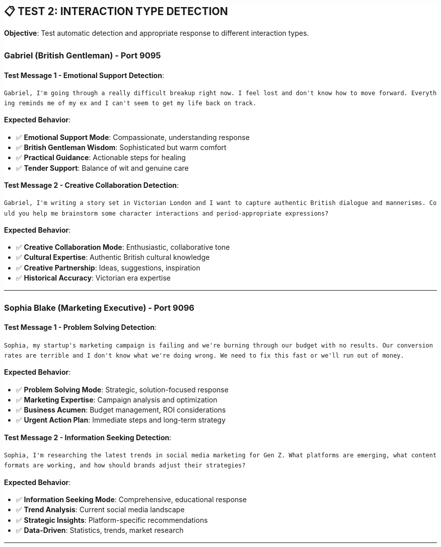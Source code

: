 
## 📋 **TEST 2: INTERACTION TYPE DETECTION**

**Objective**: Test automatic detection and appropriate response to different interaction types.

### **Gabriel (British Gentleman) - Port 9095**

**Test Message 1 - Emotional Support Detection**:
```
Gabriel, I'm going through a really difficult breakup right now. I feel lost and don't know how to move forward. Everything reminds me of my ex and I can't seem to get my life back on track.
```

**Expected Behavior**:
- ✅ **Emotional Support Mode**: Compassionate, understanding response
- ✅ **British Gentleman Wisdom**: Sophisticated but warm comfort
- ✅ **Practical Guidance**: Actionable steps for healing
- ✅ **Tender Support**: Balance of wit and genuine care

**Test Message 2 - Creative Collaboration Detection**:
```
Gabriel, I'm writing a story set in Victorian London and I want to capture authentic British dialogue and mannerisms. Could you help me brainstorm some character interactions and period-appropriate expressions?
```

**Expected Behavior**:
- ✅ **Creative Collaboration Mode**: Enthusiastic, collaborative tone
- ✅ **Cultural Expertise**: Authentic British cultural knowledge
- ✅ **Creative Partnership**: Ideas, suggestions, inspiration
- ✅ **Historical Accuracy**: Victorian era expertise

---

### **Sophia Blake (Marketing Executive) - Port 9096**

**Test Message 1 - Problem Solving Detection**:
```
Sophia, my startup's marketing campaign is failing and we're burning through our budget with no results. Our conversion rates are terrible and I don't know what we're doing wrong. We need to fix this fast or we'll run out of money.
```

**Expected Behavior**:
- ✅ **Problem Solving Mode**: Strategic, solution-focused response
- ✅ **Marketing Expertise**: Campaign analysis and optimization
- ✅ **Business Acumen**: Budget management, ROI considerations
- ✅ **Urgent Action Plan**: Immediate steps and long-term strategy

**Test Message 2 - Information Seeking Detection**:
```
Sophia, I'm researching the latest trends in social media marketing for Gen Z. What platforms are emerging, what content formats are working, and how should brands adjust their strategies?
```

**Expected Behavior**:
- ✅ **Information Seeking Mode**: Comprehensive, educational response
- ✅ **Trend Analysis**: Current social media landscape
- ✅ **Strategic Insights**: Platform-specific recommendations
- ✅ **Data-Driven**: Statistics, trends, market research

---